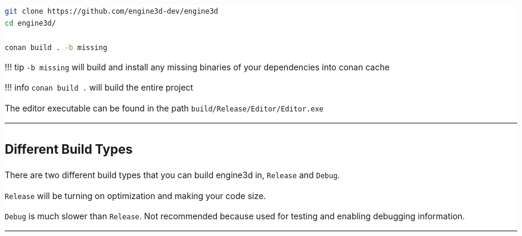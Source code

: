 ```bash
git clone https://github.com/engine3d-dev/engine3d
cd engine3d/

conan build . -b missing
```

!!! tip
    `-b missing` will build and install any missing binaries of your dependencies into conan cache

!!! info
    `conan build .` will build the entire project

The editor executable can be found in the path `build/Release/Editor/Editor.exe`

---

## Different Build Types

There are two different build types that you can build engine3d in, `Release` and `Debug`.

`Release` will be turning on optimization and making your code size.

`Debug` is much slower than `Release`. Not recommended because used for testing and enabling debugging information.

---


